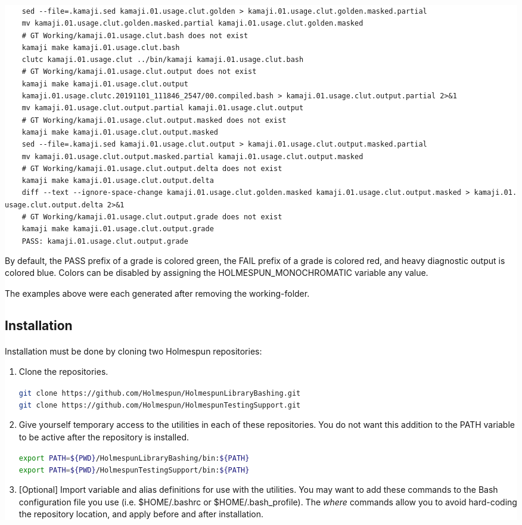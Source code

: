 ~~~~
    sed --file=.kamaji.sed kamaji.01.usage.clut.golden > kamaji.01.usage.clut.golden.masked.partial
    mv kamaji.01.usage.clut.golden.masked.partial kamaji.01.usage.clut.golden.masked
    # GT Working/kamaji.01.usage.clut.bash does not exist
    kamaji make kamaji.01.usage.clut.bash
    clutc kamaji.01.usage.clut ../bin/kamaji kamaji.01.usage.clut.bash
    # GT Working/kamaji.01.usage.clut.output does not exist
    kamaji make kamaji.01.usage.clut.output
    kamaji.01.usage.clutc.20191101_111846_2547/00.compiled.bash > kamaji.01.usage.clut.output.partial 2>&1
    mv kamaji.01.usage.clut.output.partial kamaji.01.usage.clut.output
    # GT Working/kamaji.01.usage.clut.output.masked does not exist
    kamaji make kamaji.01.usage.clut.output.masked
    sed --file=.kamaji.sed kamaji.01.usage.clut.output > kamaji.01.usage.clut.output.masked.partial
    mv kamaji.01.usage.clut.output.masked.partial kamaji.01.usage.clut.output.masked
    # GT Working/kamaji.01.usage.clut.output.delta does not exist
    kamaji make kamaji.01.usage.clut.output.delta
    diff --text --ignore-space-change kamaji.01.usage.clut.golden.masked kamaji.01.usage.clut.output.masked > kamaji.01.usage.clut.output.delta 2>&1
    # GT Working/kamaji.01.usage.clut.output.grade does not exist
    kamaji make kamaji.01.usage.clut.output.grade
    PASS: kamaji.01.usage.clut.output.grade
~~~~

By default, the PASS prefix of a grade is colored green, the FAIL prefix of a grade is colored red,
and heavy diagnostic output is colored blue.
Colors can be disabled by assigning the HOLMESPUN\_MONOCHROMATIC variable any value.

The examples above were each generated after removing the working-folder.


## Installation

Installation must be done by cloning two Holmespun repositories:

1. Clone the repositories.

    ~~~~bash
    git clone https://github.com/Holmespun/HolmespunLibraryBashing.git
    git clone https://github.com/Holmespun/HolmespunTestingSupport.git
    ~~~~

1. Give yourself temporary access to the utilities in each of these repositories.
You do not want this addition to the PATH variable to be active after the repository is installed.

    ~~~~bash
    export PATH=${PWD}/HolmespunLibraryBashing/bin:${PATH}
    export PATH=${PWD}/HolmespunTestingSupport/bin:${PATH}
    ~~~~

1. [Optional] Import variable and alias definitions for use with the utilities.
You may want to add these commands to the Bash configuration file you use (i.e. $HOME/.bashrc or $HOME/.bash\_profile).
The *where* commands allow you to avoid hard-coding the repository location,
and apply before and after installation.
